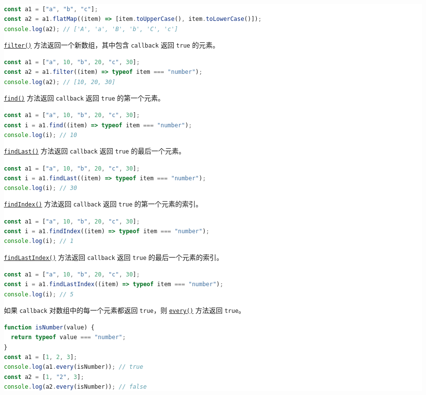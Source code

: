 ```javascript
const a1 = ["a", "b", "c"];
const a2 = a1.flatMap((item) => [item.toUpperCase(), item.toLowerCase()]);
console.log(a2); // ['A', 'a', 'B', 'b', 'C', 'c']
```

[`filter()`](https://developer.mozilla.org/zh-CN/docs/Web/JavaScript/Reference/Global_Objects/Array/filter) 方法返回一个新数组，其中包含 `callback` 返回 `true` 的元素。

```javascript
const a1 = ["a", 10, "b", 20, "c", 30];
const a2 = a1.filter((item) => typeof item === "number");
console.log(a2); // [10, 20, 30]
```

[`find()`](https://developer.mozilla.org/zh-CN/docs/Web/JavaScript/Reference/Global_Objects/Array/find) 方法返回 `callback` 返回 `true` 的第一个元素。

```javascript
const a1 = ["a", 10, "b", 20, "c", 30];
const i = a1.find((item) => typeof item === "number");
console.log(i); // 10
```

[`findLast()`](https://developer.mozilla.org/zh-CN/docs/Web/JavaScript/Reference/Global_Objects/Array/findLast) 方法返回 `callback` 返回 `true` 的最后一个元素。

```javascript
const a1 = ["a", 10, "b", 20, "c", 30];
const i = a1.findLast((item) => typeof item === "number");
console.log(i); // 30
```

[`findIndex()`](https://developer.mozilla.org/zh-CN/docs/Web/JavaScript/Reference/Global_Objects/Array/findIndex) 方法返回 `callback` 返回 `true` 的第一个元素的索引。

```javascript
const a1 = ["a", 10, "b", 20, "c", 30];
const i = a1.findIndex((item) => typeof item === "number");
console.log(i); // 1
```

[`findLastIndex()`](https://developer.mozilla.org/zh-CN/docs/Web/JavaScript/Reference/Global_Objects/Array/findLastIndex) 方法返回 `callback` 返回 `true` 的最后一个元素的索引。

```javascript
const a1 = ["a", 10, "b", 20, "c", 30];
const i = a1.findLastIndex((item) => typeof item === "number");
console.log(i); // 5
```

如果 `callback` 对数组中的每一个元素都返回 `true`，则 [`every()`](https://developer.mozilla.org/zh-CN/docs/Web/JavaScript/Reference/Global_Objects/Array/every) 方法返回 `true`。

```javascript
function isNumber(value) {
  return typeof value === "number";
}
const a1 = [1, 2, 3];
console.log(a1.every(isNumber)); // true
const a2 = [1, "2", 3];
console.log(a2.every(isNumber)); // false
```
